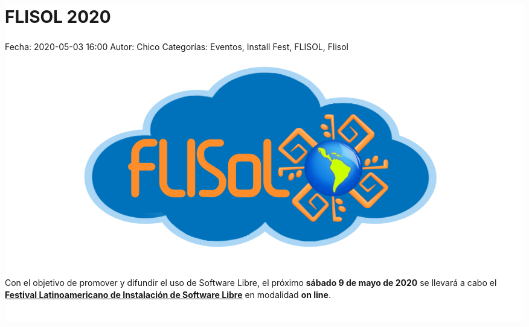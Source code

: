 FLISOL 2020
===========

Fecha: 2020-05-03 16:00
Autor: Chico
Categorías: Eventos, Install Fest, FLISOL, Flisol

<center>
<a href="2020-05-03-flisol/Flisol2020-Nube-transparente.png"><img class="img-responsive" style="width:70%;height:auto;margin-right:12px;" src="2020-05-03-flisol/Flisol2020-Nube-transparente.png" alt="Logo Flisol 2020" width="325" height="250"></a>
</center>


<br />

Con el objetivo de promover y difundir el uso de Software Libre, el próximo **sábado 9 de mayo de 2020** se llevará a cabo el **[Festival Latinoamericano de Instalación de Software Libre](https://flisol.info/FLISOL2020/Mexico/Torreon)** en modalidad **on line**.



<br />

<center>